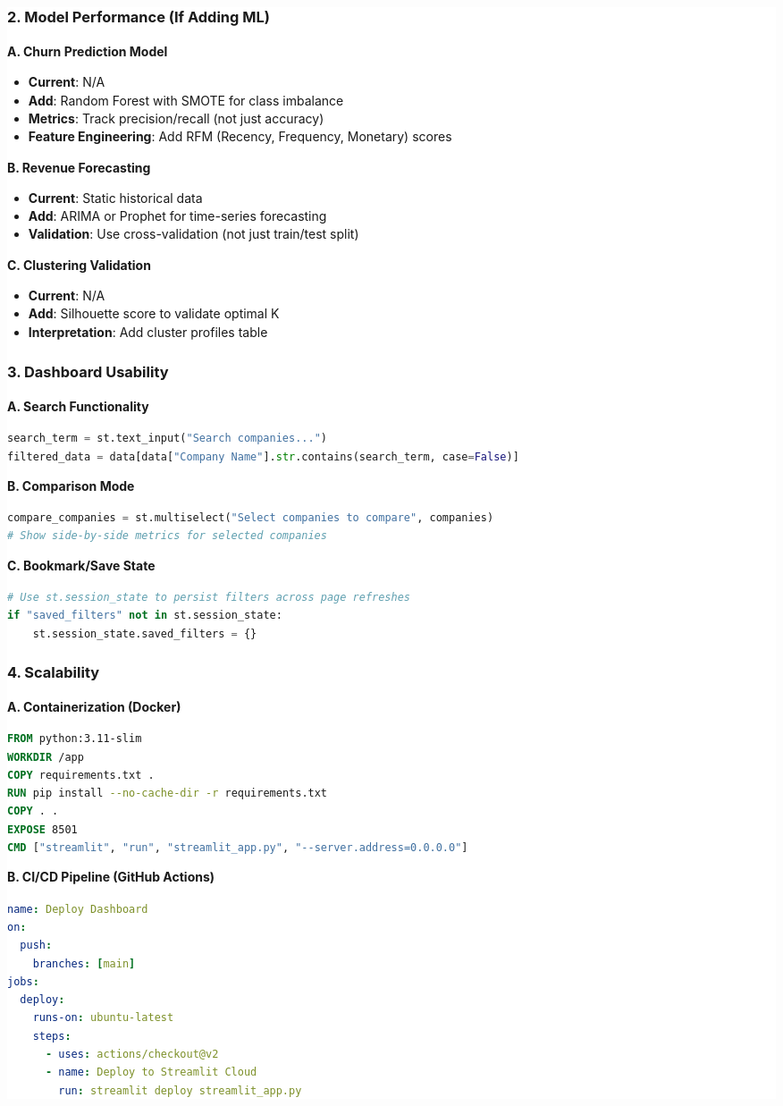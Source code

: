 ### **2. Model Performance (If Adding ML)**

**A. Churn Prediction Model**
- **Current**: N/A
- **Add**: Random Forest with SMOTE for class imbalance
- **Metrics**: Track precision/recall (not just accuracy)
- **Feature Engineering**: Add RFM (Recency, Frequency, Monetary) scores

**B. Revenue Forecasting**
- **Current**: Static historical data
- **Add**: ARIMA or Prophet for time-series forecasting
- **Validation**: Use cross-validation (not just train/test split)

**C. Clustering Validation**
- **Current**: N/A
- **Add**: Silhouette score to validate optimal K
- **Interpretation**: Add cluster profiles table

### **3. Dashboard Usability**

**A. Search Functionality**
```python
search_term = st.text_input("Search companies...")
filtered_data = data[data["Company Name"].str.contains(search_term, case=False)]
```

**B. Comparison Mode**
```python
compare_companies = st.multiselect("Select companies to compare", companies)
# Show side-by-side metrics for selected companies
```

**C. Bookmark/Save State**
```python
# Use st.session_state to persist filters across page refreshes
if "saved_filters" not in st.session_state:
    st.session_state.saved_filters = {}
```

### **4. Scalability**

**A. Containerization (Docker)**
```dockerfile
FROM python:3.11-slim
WORKDIR /app
COPY requirements.txt .
RUN pip install --no-cache-dir -r requirements.txt
COPY . .
EXPOSE 8501
CMD ["streamlit", "run", "streamlit_app.py", "--server.address=0.0.0.0"]
```

**B. CI/CD Pipeline (GitHub Actions)**
```yaml
name: Deploy Dashboard
on:
  push:
    branches: [main]
jobs:
  deploy:
    runs-on: ubuntu-latest
    steps:
      - uses: actions/checkout@v2
      - name: Deploy to Streamlit Cloud
        run: streamlit deploy streamlit_app.py
```
